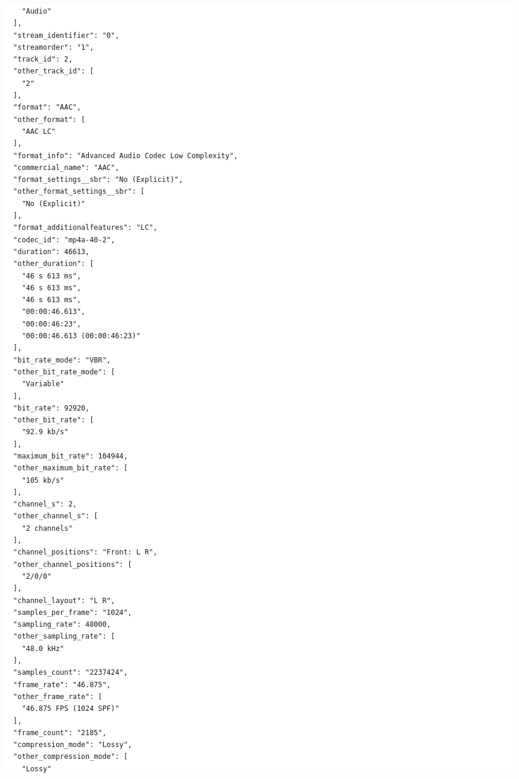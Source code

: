         "Audio"
      ],
      "stream_identifier": "0",
      "streamorder": "1",
      "track_id": 2,
      "other_track_id": [
        "2"
      ],
      "format": "AAC",
      "other_format": [
        "AAC LC"
      ],
      "format_info": "Advanced Audio Codec Low Complexity",
      "commercial_name": "AAC",
      "format_settings__sbr": "No (Explicit)",
      "other_format_settings__sbr": [
        "No (Explicit)"
      ],
      "format_additionalfeatures": "LC",
      "codec_id": "mp4a-40-2",
      "duration": 46613,
      "other_duration": [
        "46 s 613 ms",
        "46 s 613 ms",
        "46 s 613 ms",
        "00:00:46.613",
        "00:00:46:23",
        "00:00:46.613 (00:00:46:23)"
      ],
      "bit_rate_mode": "VBR",
      "other_bit_rate_mode": [
        "Variable"
      ],
      "bit_rate": 92920,
      "other_bit_rate": [
        "92.9 kb/s"
      ],
      "maximum_bit_rate": 104944,
      "other_maximum_bit_rate": [
        "105 kb/s"
      ],
      "channel_s": 2,
      "other_channel_s": [
        "2 channels"
      ],
      "channel_positions": "Front: L R",
      "other_channel_positions": [
        "2/0/0"
      ],
      "channel_layout": "L R",
      "samples_per_frame": "1024",
      "sampling_rate": 48000,
      "other_sampling_rate": [
        "48.0 kHz"
      ],
      "samples_count": "2237424",
      "frame_rate": "46.875",
      "other_frame_rate": [
        "46.875 FPS (1024 SPF)"
      ],
      "frame_count": "2185",
      "compression_mode": "Lossy",
      "other_compression_mode": [
        "Lossy"